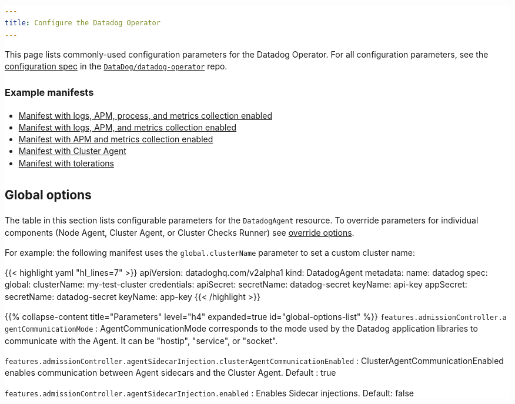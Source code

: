 ```yaml
---
title: Configure the Datadog Operator
---
```


This page lists commonly-used configuration parameters for the Datadog Operator. For all configuration parameters, see the [configuration spec][1] in the [`DataDog/datadog-operator`][2] repo.

### Example manifests

* [Manifest with logs, APM, process, and metrics collection enabled][3]
* [Manifest with logs, APM, and metrics collection enabled][4]
* [Manifest with APM and metrics collection enabled][5]
* [Manifest with Cluster Agent][6]
* [Manifest with tolerations][7]

## Global options

The table in this section lists configurable parameters for the `DatadogAgent` resource. To override parameters for individual components (Node Agent, Cluster Agent, or Cluster Checks Runner) see [override options](#override-options).

For example: the following manifest uses the `global.clusterName` parameter to set a custom cluster name:

{{< highlight yaml "hl_lines=7" >}}
apiVersion: datadoghq.com/v2alpha1
kind: DatadogAgent
metadata:
  name: datadog
spec:
  global:
    clusterName: my-test-cluster
    credentials:
      apiSecret:
        secretName: datadog-secret
        keyName: api-key
      appSecret:
        secretName: datadog-secret
        keyName: app-key
{{< /highlight >}}

{{% collapse-content title="Parameters" level="h4" expanded=true id="global-options-list" %}}
`features.admissionController.agentCommunicationMode`
: AgentCommunicationMode corresponds to the mode used by the Datadog application libraries to communicate with the Agent. It can be "hostip", "service", or "socket".

`features.admissionController.agentSidecarInjection.clusterAgentCommunicationEnabled`
: ClusterAgentCommunicationEnabled enables communication between Agent sidecars and the Cluster Agent. Default : true

`features.admissionController.agentSidecarInjection.enabled`
: Enables Sidecar injections. Default: false


[1]: https://github.com/DataDog/datadog-operator/blob/main/docs/configuration.v2alpha1.md
[2]: https://github.com/DataDog/datadog-operator/
[3]: https://github.com/DataDog/datadog-operator/blob/main/examples/datadogagent/datadog-agent-all.yaml
[4]: https://github.com/DataDog/datadog-operator/blob/main/examples/datadogagent/datadog-agent-with-logs-apm.yaml
[5]: https://github.com/DataDog/datadog-operator/blob/main/examples/datadogagent/datadog-agent-with-apm-hostport.yaml
[6]: https://github.com/DataDog/datadog-operator/blob/main/examples/datadogagent/datadog-agent-with-clusteragent.yaml
[7]: https://github.com/DataDog/datadog-operator/blob/main/examples/datadogagent/datadog-agent-with-tolerations.yaml
[8]: https://github.com/DataDog/datadog-operator/blob/main/docs/configuration.v2alpha1.md#all-configuration-options
[9]: https://github.com/DataDog/datadog-operator/blob/main/docs/configuration.v2alpha1.md#override